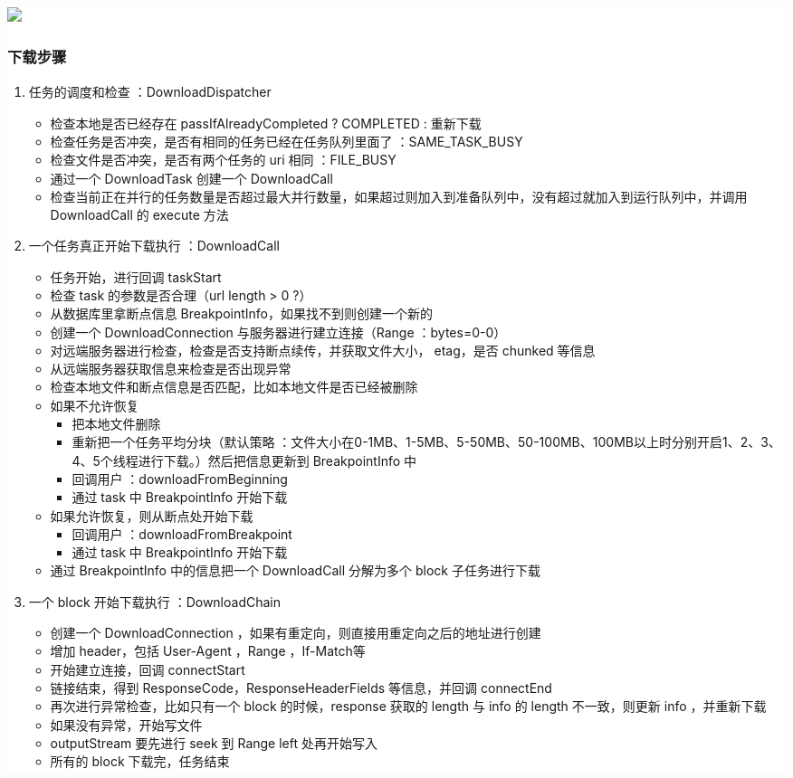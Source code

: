 ![](https://docs.qnsdk.com/listener.png)


### 下载步骤

1. 任务的调度和检查 ：DownloadDispatcher
	- 检查本地是否已经存在 passIfAlreadyCompleted ? COMPLETED : 重新下载
	- 检查任务是否冲突，是否有相同的任务已经在任务队列里面了 ：SAME_TASK_BUSY
	- 检查文件是否冲突，是否有两个任务的 uri 相同 ：FILE_BUSY
	- 通过一个 DownloadTask 创建一个 DownloadCall
	- 检查当前正在并行的任务数量是否超过最大并行数量，如果超过则加入到准备队列中，没有超过就加入到运行队列中，并调用 DownloadCall 的 execute 方法

2. 一个任务真正开始下载执行 ：DownloadCall  
	- 任务开始，进行回调 taskStart
	- 检查 task 的参数是否合理（url length > 0 ?）
	- 从数据库里拿断点信息 BreakpointInfo，如果找不到则创建一个新的
	- 创建一个 DownloadConnection 与服务器进行建立连接（Range ：bytes=0-0）
	- 对远端服务器进行检查，检查是否支持断点续传，并获取文件大小， etag，是否 chunked 等信息
	- 从远端服务器获取信息来检查是否出现异常
	- 检查本地文件和断点信息是否匹配，比如本地文件是否已经被删除
	- 如果不允许恢复
		- 把本地文件删除
		- 重新把一个任务平均分块（默认策略 ：文件大小在0-1MB、1-5MB、5-50MB、50-100MB、100MB以上时分别开启1、2、3、4、5个线程进行下载。）然后把信息更新到 BreakpointInfo 中
		- 回调用户 ：downloadFromBeginning
		- 通过 task 中 BreakpointInfo 开始下载
	- 如果允许恢复，则从断点处开始下载
		- 回调用户 ：downloadFromBreakpoint
		- 通过 task 中 BreakpointInfo 开始下载
	- 通过 BreakpointInfo 中的信息把一个 DownloadCall 分解为多个 block 子任务进行下载

3. 一个 block 开始下载执行 ：DownloadChain
	- 创建一个 DownloadConnection ，如果有重定向，则直接用重定向之后的地址进行创建
	- 增加 header，包括 User-Agent ，Range ，If-Match等
	- 开始建立连接，回调 connectStart
	- 链接结束，得到 ResponseCode，ResponseHeaderFields 等信息，并回调 connectEnd
	- 再次进行异常检查，比如只有一个 block 的时候，response 获取的 length 与 info 的 length 不一致，则更新 info ，并重新下载
	- 如果没有异常，开始写文件
	- outputStream 要先进行 seek 到 Range left 处再开始写入
	-  所有的 block 下载完，任务结束